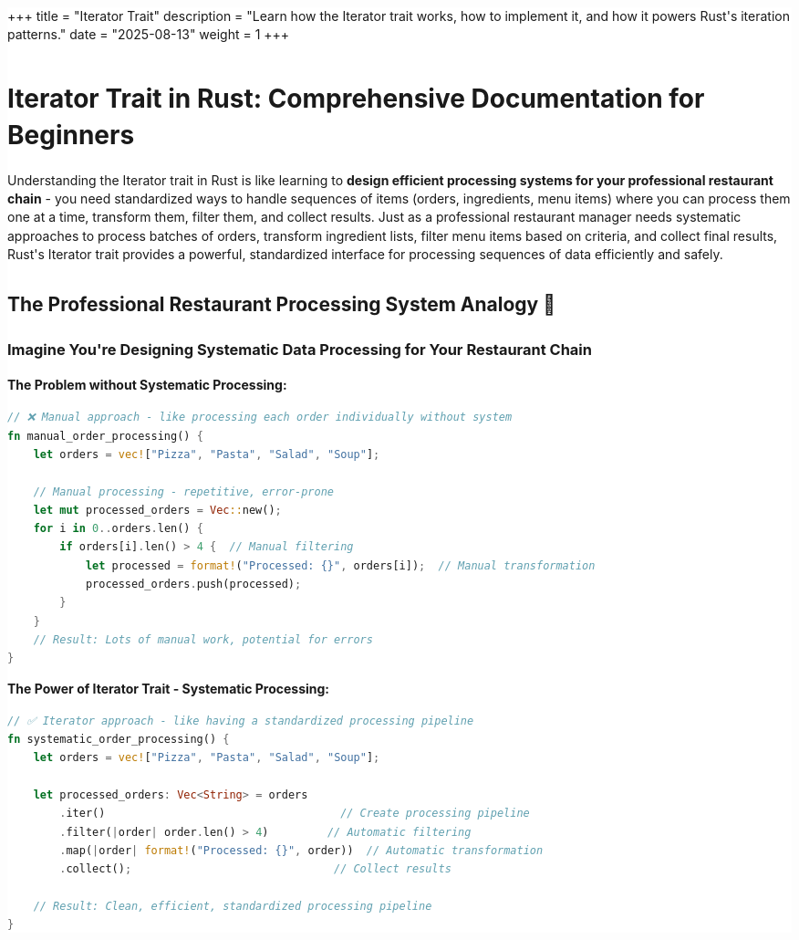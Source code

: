 +++
title = "Iterator Trait"
description = "Learn how the Iterator trait works, how to implement it, and how it powers Rust's iteration patterns."
date = "2025-08-13"
weight = 1
+++

# Iterator Trait in Rust: Comprehensive Documentation for Beginners

Understanding the Iterator trait in Rust is like learning to **design efficient processing systems for your professional restaurant chain** - you need standardized ways to handle sequences of items (orders, ingredients, menu items) where you can process them one at a time, transform them, filter them, and collect results. Just as a professional restaurant manager needs systematic approaches to process batches of orders, transform ingredient lists, filter menu items based on criteria, and collect final results, Rust's Iterator trait provides a powerful, standardized interface for processing sequences of data efficiently and safely.

## The Professional Restaurant Processing System Analogy 🏪

### Imagine You're Designing Systematic Data Processing for Your Restaurant Chain

**The Problem without Systematic Processing:**

```rust
// ❌ Manual approach - like processing each order individually without system
fn manual_order_processing() {
    let orders = vec!["Pizza", "Pasta", "Salad", "Soup"];

    // Manual processing - repetitive, error-prone
    let mut processed_orders = Vec::new();
    for i in 0..orders.len() {
        if orders[i].len() > 4 {  // Manual filtering
            let processed = format!("Processed: {}", orders[i]);  // Manual transformation
            processed_orders.push(processed);
        }
    }
    // Result: Lots of manual work, potential for errors
}
```

**The Power of Iterator Trait - Systematic Processing:**

```rust
// ✅ Iterator approach - like having a standardized processing pipeline
fn systematic_order_processing() {
    let orders = vec!["Pizza", "Pasta", "Salad", "Soup"];

    let processed_orders: Vec<String> = orders
        .iter()                                    // Create processing pipeline
        .filter(|order| order.len() > 4)         // Automatic filtering
        .map(|order| format!("Processed: {}", order))  // Automatic transformation
        .collect();                               // Collect results

    // Result: Clean, efficient, standardized processing pipeline
}
```
